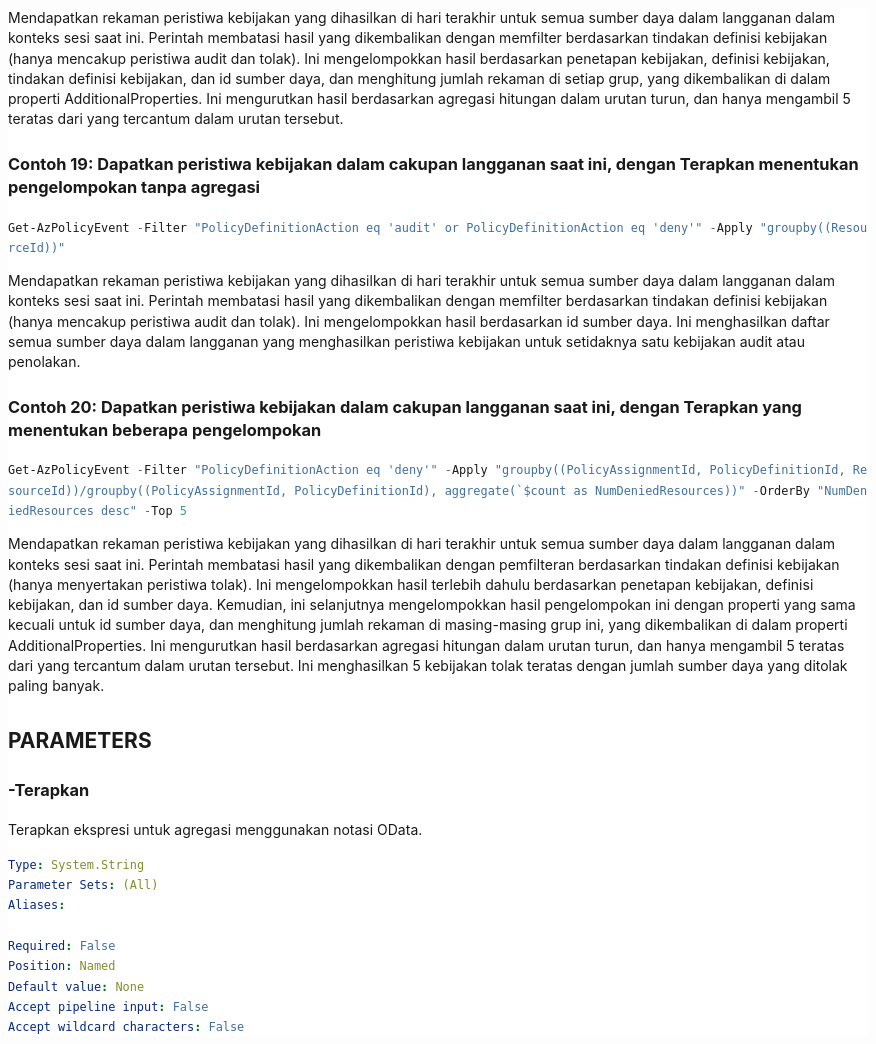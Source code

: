 Mendapatkan rekaman peristiwa kebijakan yang dihasilkan di hari terakhir untuk semua sumber daya dalam langganan dalam konteks sesi saat ini. Perintah membatasi hasil yang dikembalikan dengan memfilter berdasarkan tindakan definisi kebijakan (hanya mencakup peristiwa audit dan tolak).
Ini mengelompokkan hasil berdasarkan penetapan kebijakan, definisi kebijakan, tindakan definisi kebijakan, dan id sumber daya, dan menghitung jumlah rekaman di setiap grup, yang dikembalikan di dalam properti AdditionalProperties.
Ini mengurutkan hasil berdasarkan agregasi hitungan dalam urutan turun, dan hanya mengambil 5 teratas dari yang tercantum dalam urutan tersebut.

### Contoh 19: Dapatkan peristiwa kebijakan dalam cakupan langganan saat ini, dengan Terapkan menentukan pengelompokan tanpa agregasi
```powershell
Get-AzPolicyEvent -Filter "PolicyDefinitionAction eq 'audit' or PolicyDefinitionAction eq 'deny'" -Apply "groupby((ResourceId))"
```

Mendapatkan rekaman peristiwa kebijakan yang dihasilkan di hari terakhir untuk semua sumber daya dalam langganan dalam konteks sesi saat ini. Perintah membatasi hasil yang dikembalikan dengan memfilter berdasarkan tindakan definisi kebijakan (hanya mencakup peristiwa audit dan tolak).
Ini mengelompokkan hasil berdasarkan id sumber daya. Ini menghasilkan daftar semua sumber daya dalam langganan yang menghasilkan peristiwa kebijakan untuk setidaknya satu kebijakan audit atau penolakan.

### Contoh 20: Dapatkan peristiwa kebijakan dalam cakupan langganan saat ini, dengan Terapkan yang menentukan beberapa pengelompokan
```powershell
Get-AzPolicyEvent -Filter "PolicyDefinitionAction eq 'deny'" -Apply "groupby((PolicyAssignmentId, PolicyDefinitionId, ResourceId))/groupby((PolicyAssignmentId, PolicyDefinitionId), aggregate(`$count as NumDeniedResources))" -OrderBy "NumDeniedResources desc" -Top 5
```

Mendapatkan rekaman peristiwa kebijakan yang dihasilkan di hari terakhir untuk semua sumber daya dalam langganan dalam konteks sesi saat ini. Perintah membatasi hasil yang dikembalikan dengan pemfilteran berdasarkan tindakan definisi kebijakan (hanya menyertakan peristiwa tolak).
Ini mengelompokkan hasil terlebih dahulu berdasarkan penetapan kebijakan, definisi kebijakan, dan id sumber daya. Kemudian, ini selanjutnya mengelompokkan hasil pengelompokan ini dengan properti yang sama kecuali untuk id sumber daya, dan menghitung jumlah rekaman di masing-masing grup ini, yang dikembalikan di dalam properti AdditionalProperties.
Ini mengurutkan hasil berdasarkan agregasi hitungan dalam urutan turun, dan hanya mengambil 5 teratas dari yang tercantum dalam urutan tersebut.
Ini menghasilkan 5 kebijakan tolak teratas dengan jumlah sumber daya yang ditolak paling banyak.

## PARAMETERS

### -Terapkan
Terapkan ekspresi untuk agregasi menggunakan notasi OData.

```yaml
Type: System.String
Parameter Sets: (All)
Aliases:

Required: False
Position: Named
Default value: None
Accept pipeline input: False
Accept wildcard characters: False
```
